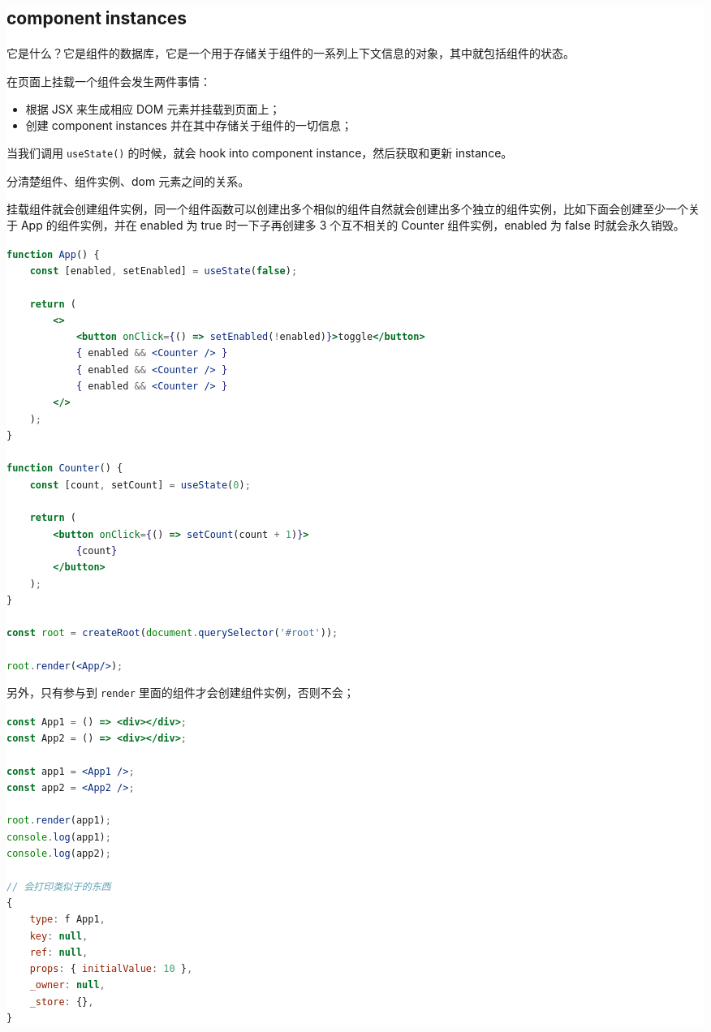 ## component instances

它是什么？它是组件的数据库，它是一个用于存储关于组件的一系列上下文信息的对象，其中就包括组件的状态。

在页面上挂载一个组件会发生两件事情：

- 根据 JSX 来生成相应 DOM 元素并挂载到页面上；
- 创建 component instances 并在其中存储关于组件的一切信息；

当我们调用 `useState()` 的时候，就会 hook into component instance，然后获取和更新 instance。

分清楚组件、组件实例、dom 元素之间的关系。

挂载组件就会创建组件实例，同一个组件函数可以创建出多个相似的组件自然就会创建出多个独立的组件实例，比如下面会创建至少一个关于 App 的组件实例，并在 enabled 为 true 时一下子再创建多 3 个互不相关的 Counter 组件实例，enabled 为 false 时就会永久销毁。

```jsx
function App() {
    const [enabled, setEnabled] = useState(false);
    
    return (
    	<>
        	<button onClick={() => setEnabled(!enabled)}>toggle</button>
        	{ enabled && <Counter /> }
        	{ enabled && <Counter /> }
        	{ enabled && <Counter /> }
        </>
    );
}

function Counter() {
    const [count, setCount] = useState(0);
    
    return (
        <button onClick={() => setCount(count + 1)}>
            {count}
        </button>
	);
}

const root = createRoot(document.querySelector('#root'));

root.render(<App/>);
```

另外，只有参与到 `render` 里面的组件才会创建组件实例，否则不会；

```jsx
const App1 = () => <div></div>;
const App2 = () => <div></div>;

const app1 = <App1 />;
const app2 = <App2 />;

root.render(app1);
console.log(app1);
console.log(app2);

// 会打印类似于的东西
{
    type: f App1,
	key: null,
	ref: null,
	props: { initialValue: 10 },
	_owner: null,
	_store: {},
}
```